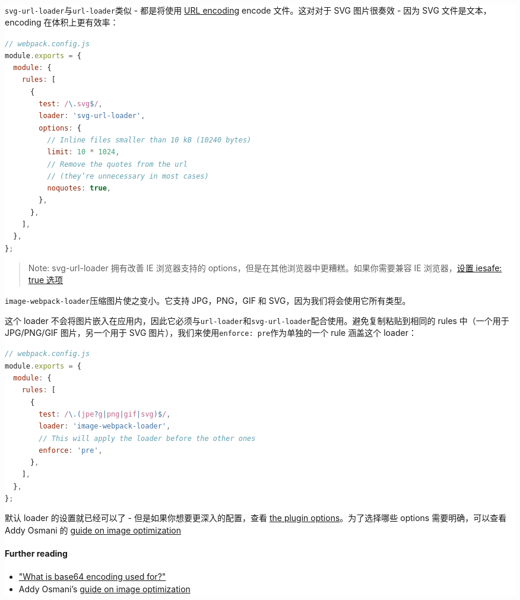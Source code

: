 `svg-url-loader`与`url-loader`类似 - 都是将使用 [URL encoding](https://developer.mozilla.org/en-US/docs/Glossary/percent-encoding)  encode 文件。这对对于 SVG 图片很奏效 - 因为 SVG 文件是文本，encoding 在体积上更有效率：

```javascript
// webpack.config.js
module.exports = {
  module: {
    rules: [
      {
        test: /\.svg$/,
        loader: 'svg-url-loader',
        options: {
          // Inline files smaller than 10 kB (10240 bytes)
          limit: 10 * 1024,
          // Remove the quotes from the url
          // (they’re unnecessary in most cases)
          noquotes: true,
        },
      },
    ],
  },
};
```
> Note: svg-url-loader 拥有改善 IE 浏览器支持的 options，但是在其他浏览器中更糟糕。如果你需要兼容 IE 浏览器，[设置 iesafe: true 选项](https://github.com/bhovhannes/svg-url-loader#iesafe)

`image-webpack-loader`压缩图片使之变小。它支持 JPG，PNG，GIF 和 SVG，因为我们将会使用它所有类型。

这个 loader 不会将图片嵌入在应用内，因此它必须与`url-loader`和`svg-url-loader`配合使用。避免复制粘贴到相同的 rules 中（一个用于 JPG/PNG/GIF 图片，另一个用于 SVG 图片），我们来使用`enforce: pre`作为单独的一个 rule 涵盖这个 loader：

```javascript
// webpack.config.js
module.exports = {
  module: {
    rules: [
      {
        test: /\.(jpe?g|png|gif|svg)$/,
        loader: 'image-webpack-loader',
        // This will apply the loader before the other ones
        enforce: 'pre',
      },
    ],
  },
};
```
默认 loader 的设置就已经可以了 - 但是如果你想要更深入的配置，查看 [the plugin options](https://github.com/tcoopman/image-webpack-loader#options)。为了选择哪些 options 需要明确，可以查看 Addy Osmani 的 [guide on image optimization](https://images.guide/)

#### Further reading

*   ["What is base64 encoding used for?"](https://stackoverflow.com/questions/201479/what-is-base-64-encoding-used-for)
*   Addy Osmani’s [guide on image optimization](https://images.guide/)
